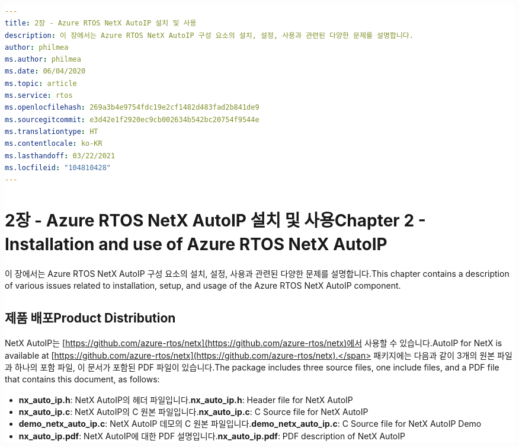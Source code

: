 ```yaml
---
title: 2장 - Azure RTOS NetX AutoIP 설치 및 사용
description: 이 장에서는 Azure RTOS NetX AutoIP 구성 요소의 설치, 설정, 사용과 관련된 다양한 문제를 설명합니다.
author: philmea
ms.author: philmea
ms.date: 06/04/2020
ms.topic: article
ms.service: rtos
ms.openlocfilehash: 269a3b4e9754fdc19e2cf1482d483fad2b841de9
ms.sourcegitcommit: e3d42e1f2920ec9cb002634b542bc20754f9544e
ms.translationtype: HT
ms.contentlocale: ko-KR
ms.lasthandoff: 03/22/2021
ms.locfileid: "104810428"
---
```

# <a name="chapter-2---installation-and-use-of-azure-rtos-netx-autoip"></a><span data-ttu-id="4f290-103">2장 - Azure RTOS NetX AutoIP 설치 및 사용</span><span class="sxs-lookup"><span data-stu-id="4f290-103">Chapter 2 - Installation and use of Azure RTOS NetX AutoIP</span></span>

<span data-ttu-id="4f290-104">이 장에서는 Azure RTOS NetX AutoIP 구성 요소의 설치, 설정, 사용과 관련된 다양한 문제를 설명합니다.</span><span class="sxs-lookup"><span data-stu-id="4f290-104">This chapter contains a description of various issues related to installation, setup, and usage of the Azure RTOS NetX AutoIP component.</span></span>

## <a name="product-distribution"></a><span data-ttu-id="4f290-105">제품 배포</span><span class="sxs-lookup"><span data-stu-id="4f290-105">Product Distribution</span></span>

<span data-ttu-id="4f290-106">NetX AutoIP는 [https://github.com/azure-rtos/netx](https://github.com/azure-rtos/netx)에서 사용할 수 있습니다.</span><span class="sxs-lookup"><span data-stu-id="4f290-106">AutoIP for NetX is available at [https://github.com/azure-rtos/netx](https://github.com/azure-rtos/netx).</span></span> <span data-ttu-id="4f290-107">패키지에는 다음과 같이 3개의 원본 파일과 하나의 포함 파일, 이 문서가 포함된 PDF 파일이 있습니다.</span><span class="sxs-lookup"><span data-stu-id="4f290-107">The package includes three source files, one include files, and a PDF file that contains this document, as follows:</span></span>

- <span data-ttu-id="4f290-108">**nx_auto_ip.h**: NetX AutoIP의 헤더 파일입니다.</span><span class="sxs-lookup"><span data-stu-id="4f290-108">**nx_auto_ip.h**: Header file for NetX AutoIP</span></span>
- <span data-ttu-id="4f290-109">**nx_auto_ip.c**: NetX AutoIP의 C 원본 파일입니다.</span><span class="sxs-lookup"><span data-stu-id="4f290-109">**nx_auto_ip.c**: C Source file for NetX AutoIP</span></span>
- <span data-ttu-id="4f290-110">**demo_netx_auto_ip.c**: NetX AutoIP 데모의 C 원본 파일입니다.</span><span class="sxs-lookup"><span data-stu-id="4f290-110">**demo_netx_auto_ip.c**: C Source file for NetX AutoIP Demo</span></span>
- <span data-ttu-id="4f290-111">**nx_auto_ip.pdf**: NetX AutoIP에 대한 PDF 설명입니다.</span><span class="sxs-lookup"><span data-stu-id="4f290-111">**nx_auto_ip.pdf**: PDF description of NetX AutoIP</span></span>
